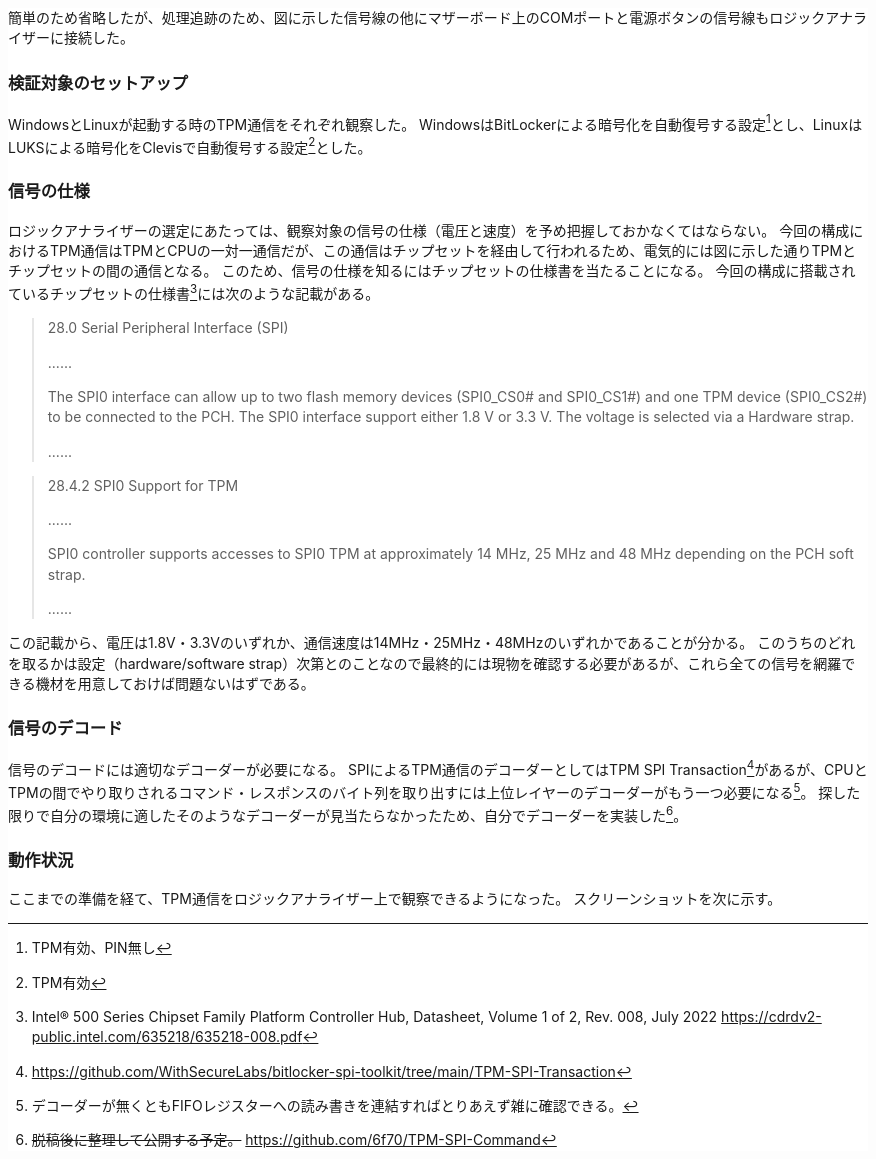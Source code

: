 簡単のため省略したが、処理追跡のため、図に示した信号線の他にマザーボード上のCOMポートと電源ボタンの信号線もロジックアナライザーに接続した。

[^probing]: TPMヘッダーの根本でヘッダーピンをICクリップで挟んで接続した。

### 検証対象のセットアップ

WindowsとLinuxが起動する時のTPM通信をそれぞれ観察した。
WindowsはBitLockerによる暗号化を自動復号する設定[^bitlocker]とし、LinuxはLUKSによる暗号化をClevisで自動復号する設定[^clevis]とした。

[^bitlocker]: TPM有効、PIN無し
[^clevis]: TPM有効

### 信号の仕様

ロジックアナライザーの選定にあたっては、観察対象の信号の仕様（電圧と速度）を予め把握しておかなくてはならない。
今回の構成におけるTPM通信はTPMとCPUの一対一通信だが、この通信はチップセットを経由して行われるため、電気的には図に示した通りTPMとチップセットの間の通信となる。
このため、信号の仕様を知るにはチップセットの仕様書を当たることになる。
今回の構成に搭載されているチップセットの仕様書[^chipset-specification]には次のような記載がある。

> 28.0 Serial Peripheral Interface (SPI)
> 
> ......
>
> The SPI0 interface can allow up to two flash memory
> devices (SPI0_CS0# and SPI0_CS1#) and one TPM device (SPI0_CS2#) to be
> connected to the PCH. The SPI0 interface support either 1.8 V or 3.3 V. The voltage is
> selected via a Hardware strap.
>
> ......

> 28.4.2 SPI0 Support for TPM
>
> ......
>
> SPI0 controller supports accesses to SPI0 TPM at approximately 14 MHz, 25 MHz and
> 48 MHz depending on the PCH soft strap. 
>
> ......

この記載から、電圧は1.8V・3.3Vのいずれか、通信速度は14MHz・25MHz・48MHzのいずれかであることが分かる。
このうちのどれを取るかは設定（hardware/software strap）次第とのことなので最終的には現物を確認する必要があるが、これら全ての信号を網羅できる機材を用意しておけば問題ないはずである。

[^chipset-specification]: Intel® 500 Series Chipset Family Platform Controller Hub, Datasheet, Volume 1 of 2, Rev. 008, July 2022 <https://cdrdv2-public.intel.com/635218/635218-008.pdf>

### 信号のデコード

信号のデコードには適切なデコーダーが必要になる。
SPIによるTPM通信のデコーダーとしてはTPM SPI Transaction[^spi-txn]があるが、CPUとTPMの間でやり取りされるコマンド・レスポンスのバイト列を取り出すには上位レイヤーのデコーダーがもう一つ必要になる[^cmd-decoder]。
探した限りで自分の環境に適したそのようなデコーダーが見当たらなかったため、自分でデコーダーを実装した[^my-decoder]。

[^cmd-decoder]: デコーダーが無くともFIFOレジスターへの読み書きを連結すればとりあえず雑に確認できる。
[^my-decoder]: ~~脱稿後に整理して公開する予定。~~ <https://github.com/6f70/TPM-SPI-Command>

### 動作状況

ここまでの準備を経て、TPM通信をロジックアナライザー上で観察できるようになった。
スクリーンショットを次に示す。


[^tcg]: Trusted Computingを推進する非営利団体。Intel、AMD、Microsoft、Googleなどが構成員。
[^win11-req]: <https://www.microsoft.com/ja-jp/windows/windows-11-specifications>
[^excuse]: 紙面的・時間的制約による。
[^now]: 2022/12/19
[^spi-txn]: <https://github.com/WithSecureLabs/bitlocker-spi-toolkit/tree/main/TPM-SPI-Transaction>
[^spi-cmd]: 自作
[^tpm2-parser]: <https://github.com/microsoft/TPM-2.0-Parser>
[^secure-boot]: ディスクの復号鍵をTPMで復号するまで。
[^zero-origin]: 0オリジンであることに留意。
[^no-os]: UEFIファームウェア設定のBoot Orderで全てのエントリーを無効化した状態